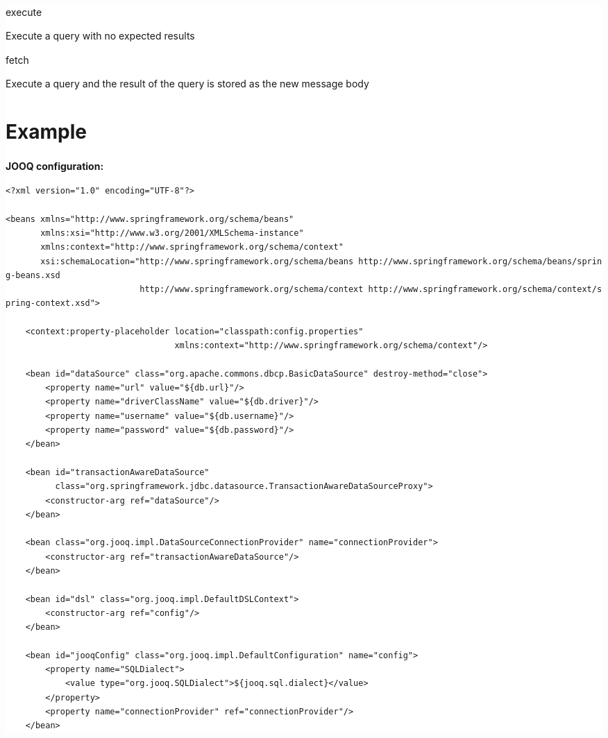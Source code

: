 </tr>
<tr class="even">
<td style="text-align: left;"><p>execute</p></td>
<td style="text-align: left;"><p>Execute a query with no expected
results</p></td>
</tr>
<tr class="odd">
<td style="text-align: left;"><p>fetch</p></td>
<td style="text-align: left;"><p>Execute a query and the result of the
query is stored as the new message body</p></td>
</tr>
</tbody>
</table>

# Example

**JOOQ configuration:**

    <?xml version="1.0" encoding="UTF-8"?>
    
    <beans xmlns="http://www.springframework.org/schema/beans"
           xmlns:xsi="http://www.w3.org/2001/XMLSchema-instance"
           xmlns:context="http://www.springframework.org/schema/context"
           xsi:schemaLocation="http://www.springframework.org/schema/beans http://www.springframework.org/schema/beans/spring-beans.xsd
                               http://www.springframework.org/schema/context http://www.springframework.org/schema/context/spring-context.xsd">
    
        <context:property-placeholder location="classpath:config.properties"
                                      xmlns:context="http://www.springframework.org/schema/context"/>
    
        <bean id="dataSource" class="org.apache.commons.dbcp.BasicDataSource" destroy-method="close">
            <property name="url" value="${db.url}"/>
            <property name="driverClassName" value="${db.driver}"/>
            <property name="username" value="${db.username}"/>
            <property name="password" value="${db.password}"/>
        </bean>
    
        <bean id="transactionAwareDataSource"
              class="org.springframework.jdbc.datasource.TransactionAwareDataSourceProxy">
            <constructor-arg ref="dataSource"/>
        </bean>
    
        <bean class="org.jooq.impl.DataSourceConnectionProvider" name="connectionProvider">
            <constructor-arg ref="transactionAwareDataSource"/>
        </bean>
    
        <bean id="dsl" class="org.jooq.impl.DefaultDSLContext">
            <constructor-arg ref="config"/>
        </bean>
    
        <bean id="jooqConfig" class="org.jooq.impl.DefaultConfiguration" name="config">
            <property name="SQLDialect">
                <value type="org.jooq.SQLDialect">${jooq.sql.dialect}</value>
            </property>
            <property name="connectionProvider" ref="connectionProvider"/>
        </bean>
    